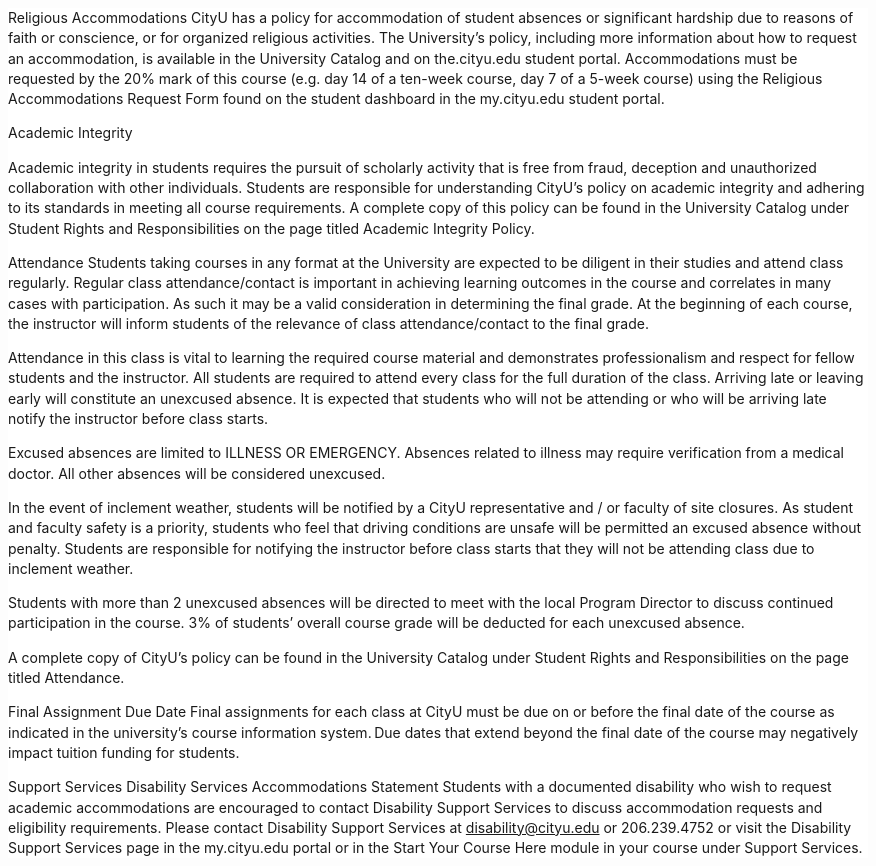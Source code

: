 Religious Accommodations
CityU has a policy for accommodation of student absences or significant hardship due to reasons of faith or conscience, or for organized religious activities. The University’s policy, including more information about how to request an accommodation, is available in the University Catalog and on the.cityu.edu student portal. Accommodations must be requested by the 20% mark of this course (e.g. day 14 of a ten-week course, day 7 of a 5-week course) using the Religious Accommodations Request Form found on the student dashboard in the my.cityu.edu student portal.

Academic Integrity 

Academic integrity in students requires the pursuit of scholarly activity that is free from fraud, deception and unauthorized collaboration with other individuals. Students are responsible for understanding CityU’s policy on academic integrity and adhering to its standards in meeting all course requirements. A complete copy of this policy can be found in the University Catalog under Student Rights and Responsibilities on the page titled Academic Integrity Policy.

Attendance
Students taking courses in any format at the University are expected to be diligent in their studies and attend class regularly. Regular class attendance/contact is important in achieving learning outcomes in the course and correlates in many cases with participation. As such it may be a valid consideration in determining the final grade. At the beginning of each course, the instructor will inform students of the relevance of class attendance/contact to the final grade.

Attendance in this class is vital to learning the required course material and demonstrates professionalism and respect for fellow students and the instructor. All students are required to attend every class for the full duration of the class. Arriving late or leaving early will constitute an unexcused absence. It is expected that students who will not be attending or who will be arriving late notify the instructor before class starts.

Excused absences are limited to ILLNESS OR EMERGENCY. Absences related to illness may require verification from a medical doctor. All other absences will be considered unexcused.

In the event of inclement weather, students will be notified by a CityU representative and / or faculty of site closures. As student and faculty safety is a priority, students who feel that driving conditions are unsafe will be permitted an excused absence without penalty. Students are responsible for notifying the instructor before class starts that they will not be attending class due to inclement weather.

Students with more than 2 unexcused absences will be directed to meet with the local Program Director to discuss continued participation in the course. 3% of students’ overall course grade will be deducted for each unexcused absence.

A complete copy of CityU’s policy can be found in the University Catalog under Student Rights and Responsibilities on the page titled Attendance.

Final Assignment Due Date
Final assignments for each class at CityU must be due on or before the final date of the course as indicated in the university’s course information system. Due dates that extend beyond the final date of the course may negatively impact tuition funding for students.

Support Services
Disability Services Accommodations Statement
Students with a documented disability who wish to request academic accommodations are encouraged to contact Disability Support Services to discuss accommodation requests and eligibility requirements. Please contact Disability Support Services at disability@cityu.edu or 206.239.4752 or visit the Disability Support Services page in the my.cityu.edu portal or in the Start Your Course Here module in your course under Support Services.
